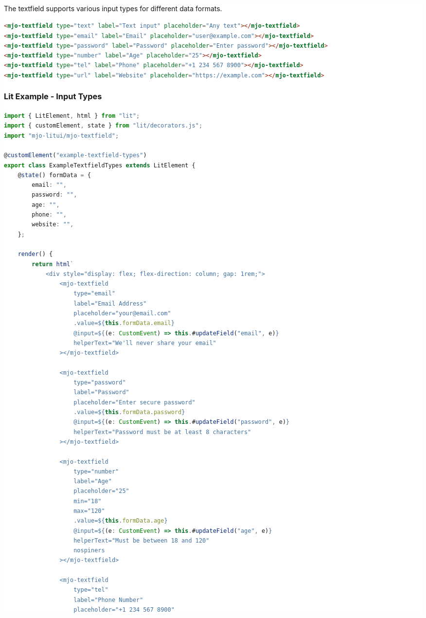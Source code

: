 The textfield supports various input types for different data formats.

```html
<mjo-textfield type="text" label="Text input" placeholder="Any text"></mjo-textfield>
<mjo-textfield type="email" label="Email" placeholder="user@example.com"></mjo-textfield>
<mjo-textfield type="password" label="Password" placeholder="Enter password"></mjo-textfield>
<mjo-textfield type="number" label="Age" placeholder="25"></mjo-textfield>
<mjo-textfield type="tel" label="Phone" placeholder="+1 234 567 8900"></mjo-textfield>
<mjo-textfield type="url" label="Website" placeholder="https://example.com"></mjo-textfield>
```

### Lit Example - Input Types

```ts
import { LitElement, html } from "lit";
import { customElement, state } from "lit/decorators.js";
import "mjo-litui/mjo-textfield";

@customElement("example-textfield-types")
export class ExampleTextfieldTypes extends LitElement {
    @state() formData = {
        email: "",
        password: "",
        age: "",
        phone: "",
        website: "",
    };

    render() {
        return html`
            <div style="display: flex; flex-direction: column; gap: 1rem;">
                <mjo-textfield
                    type="email"
                    label="Email Address"
                    placeholder="your@email.com"
                    .value=${this.formData.email}
                    @input=${(e: CustomEvent) => this.#updateField("email", e)}
                    helperText="We'll never share your email"
                ></mjo-textfield>

                <mjo-textfield
                    type="password"
                    label="Password"
                    placeholder="Enter secure password"
                    .value=${this.formData.password}
                    @input=${(e: CustomEvent) => this.#updateField("password", e)}
                    helperText="Password must be at least 8 characters"
                ></mjo-textfield>

                <mjo-textfield
                    type="number"
                    label="Age"
                    placeholder="25"
                    min="18"
                    max="120"
                    .value=${this.formData.age}
                    @input=${(e: CustomEvent) => this.#updateField("age", e)}
                    helperText="Must be between 18 and 120"
                    nospiners
                ></mjo-textfield>

                <mjo-textfield
                    type="tel"
                    label="Phone Number"
                    placeholder="+1 234 567 8900"
```